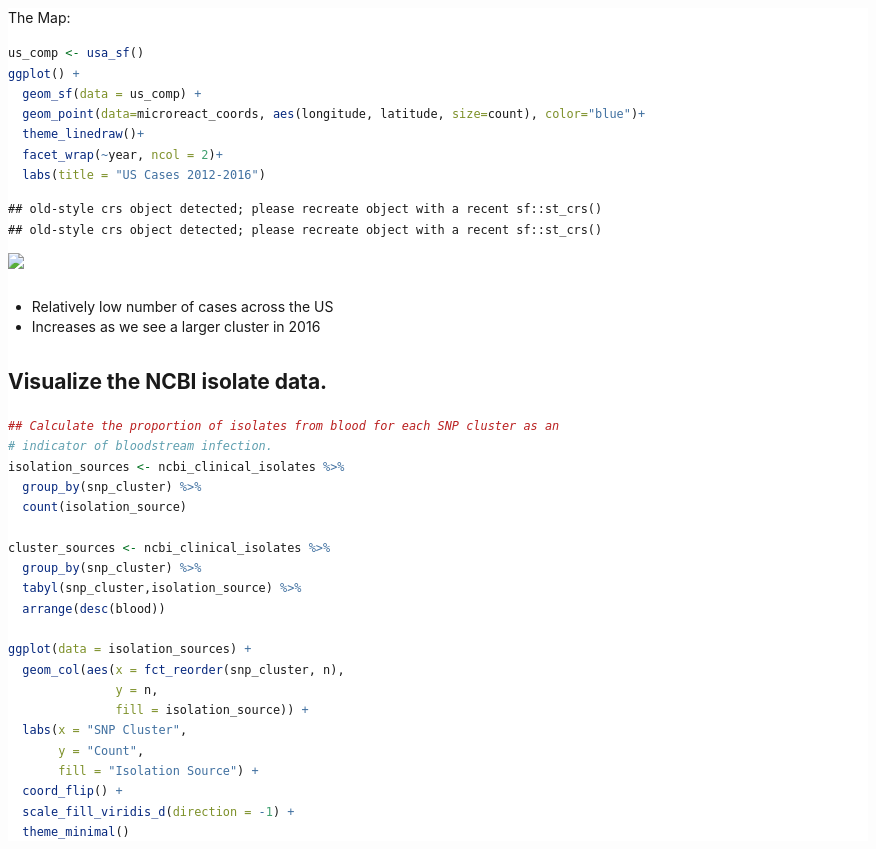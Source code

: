 The Map:

```r
us_comp <- usa_sf()
ggplot() + 
  geom_sf(data = us_comp) + 
  geom_point(data=microreact_coords, aes(longitude, latitude, size=count), color="blue")+
  theme_linedraw()+
  facet_wrap(~year, ncol = 2)+
  labs(title = "US Cases 2012-2016")
```

```
## old-style crs object detected; please recreate object with a recent sf::st_crs()
## old-style crs object detected; please recreate object with a recent sf::st_crs()
```

![](bis15l_project_files/figure-html/unnamed-chunk-21-1.png)

###
-  Relatively low number of cases across the US
-  Increases as we see a larger cluster in 2016


## Visualize the NCBI isolate data.

```r
## Calculate the proportion of isolates from blood for each SNP cluster as an
# indicator of bloodstream infection.
isolation_sources <- ncbi_clinical_isolates %>% 
  group_by(snp_cluster) %>% 
  count(isolation_source)

cluster_sources <- ncbi_clinical_isolates %>% 
  group_by(snp_cluster) %>% 
  tabyl(snp_cluster,isolation_source) %>% 
  arrange(desc(blood))

ggplot(data = isolation_sources) +
  geom_col(aes(x = fct_reorder(snp_cluster, n),
               y = n,
               fill = isolation_source)) +
  labs(x = "SNP Cluster",
       y = "Count",
       fill = "Isolation Source") +
  coord_flip() +
  scale_fill_viridis_d(direction = -1) +
  theme_minimal()
```
